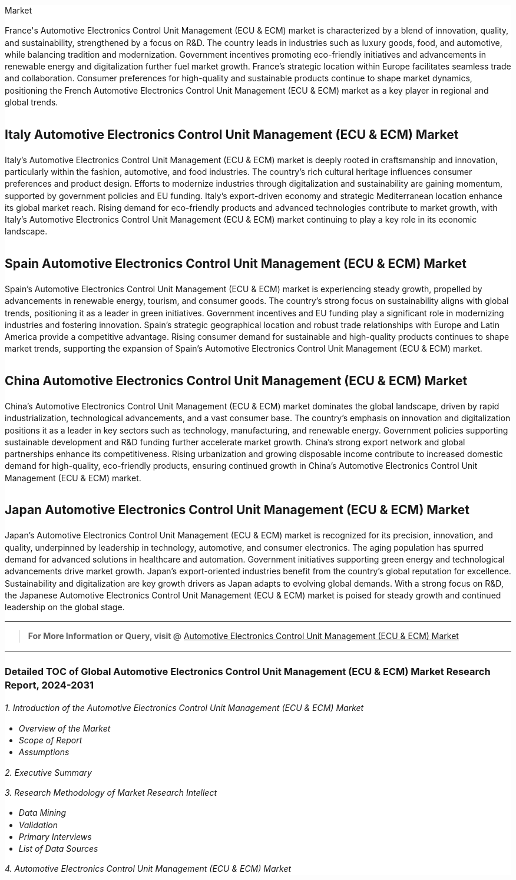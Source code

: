 Market</strong></h2><p>France's Automotive Electronics Control Unit Management (ECU & ECM) market is characterized by a blend of innovation, quality, and sustainability, strengthened by a focus on R&amp;D. The country leads in industries such as luxury goods, food, and automotive, while balancing tradition and modernization. Government incentives promoting eco-friendly initiatives and advancements in renewable energy and digitalization further fuel market growth. France&rsquo;s strategic location within Europe facilitates seamless trade and collaboration. Consumer preferences for high-quality and sustainable products continue to shape market dynamics, positioning the French Automotive Electronics Control Unit Management (ECU & ECM) market as a key player in regional and global trends.</p><h2><strong>Italy Automotive Electronics Control Unit Management (ECU & ECM) Market</strong></h2><p>Italy&rsquo;s Automotive Electronics Control Unit Management (ECU & ECM) market is deeply rooted in craftsmanship and innovation, particularly within the fashion, automotive, and food industries. The country&rsquo;s rich cultural heritage influences consumer preferences and product design. Efforts to modernize industries through digitalization and sustainability are gaining momentum, supported by government policies and EU funding. Italy&rsquo;s export-driven economy and strategic Mediterranean location enhance its global market reach. Rising demand for eco-friendly products and advanced technologies contribute to market growth, with Italy&rsquo;s Automotive Electronics Control Unit Management (ECU & ECM) market continuing to play a key role in its economic landscape.</p><h2><strong>Spain Automotive Electronics Control Unit Management (ECU & ECM) Market</strong></h2><p>Spain&rsquo;s Automotive Electronics Control Unit Management (ECU & ECM) market is experiencing steady growth, propelled by advancements in renewable energy, tourism, and consumer goods. The country&rsquo;s strong focus on sustainability aligns with global trends, positioning it as a leader in green initiatives. Government incentives and EU funding play a significant role in modernizing industries and fostering innovation. Spain&rsquo;s strategic geographical location and robust trade relationships with Europe and Latin America provide a competitive advantage. Rising consumer demand for sustainable and high-quality products continues to shape market trends, supporting the expansion of Spain&rsquo;s Automotive Electronics Control Unit Management (ECU & ECM) market.</p><h2><strong>China Automotive Electronics Control Unit Management (ECU & ECM) Market</strong></h2><p>China&rsquo;s Automotive Electronics Control Unit Management (ECU & ECM) market dominates the global landscape, driven by rapid industrialization, technological advancements, and a vast consumer base. The country&rsquo;s emphasis on innovation and digitalization positions it as a leader in key sectors such as technology, manufacturing, and renewable energy. Government policies supporting sustainable development and R&amp;D funding further accelerate market growth. China&rsquo;s strong export network and global partnerships enhance its competitiveness. Rising urbanization and growing disposable income contribute to increased domestic demand for high-quality, eco-friendly products, ensuring continued growth in China&rsquo;s Automotive Electronics Control Unit Management (ECU & ECM) market.</p><h2><strong>Japan Automotive Electronics Control Unit Management (ECU & ECM) Market</strong></h2><p>Japan&rsquo;s Automotive Electronics Control Unit Management (ECU & ECM) market is recognized for its precision, innovation, and quality, underpinned by leadership in technology, automotive, and consumer electronics. The aging population has spurred demand for advanced solutions in healthcare and automation. Government initiatives supporting green energy and technological advancements drive market growth. Japan&rsquo;s export-oriented industries benefit from the country&rsquo;s global reputation for excellence. Sustainability and digitalization are key growth drivers as Japan adapts to evolving global demands. With a strong focus on R&amp;D, the Japanese Automotive Electronics Control Unit Management (ECU & ECM) market is poised for steady growth and continued leadership on the global stage.</p><hr /><blockquote><p><span class="font-[700]"><strong>For More Information or Query, visit&nbsp;@</strong>&nbsp;</span><span class="font-[700]"><a href="https://www.marketresearchintellect.com/product/global-automotive-electronics-control-unit-management-ecu-ecm-market/?utm_source=Linkedin&utm_medium=841" target="_blank" data-tracking-control-name="article-ssr-frontend-pulse_little-text-block" data-tracking-will-navigate="" data-test-link="">Automotive Electronics Control Unit Management (ECU & ECM) Market</a></span></p></blockquote><hr /><h3><span class="">Detailed TOC of Global Automotive Electronics Control Unit Management (ECU & ECM) Market Research Report, 2024-2031</span></h3><p><em><span class="font-[700]">1. Introduction of the Automotive Electronics Control Unit Management (ECU & ECM) Market</span></em></p><ul><li><em><span class="">Overview of the Market</span></em></li><li><em><span class="">Scope of Report</span></em></li><li><em><span class="">Assumptions</span></em></li></ul><p><em><span class="font-[700]">2. Executive Summary</span></em></p><p><em><span class="font-[700]">3. Research Methodology of Market Research Intellect</span></em></p><ul><li><em><span class="">Data Mining</span></em></li><li><em><span class="">Validation</span></em></li><li><em><span class="">Primary Interviews</span></em></li><li><em><span class="">List of Data Sources</span></em></li></ul><p><em><span class="font-[700]">4. Automotive Electronics Control Unit Management (ECU & ECM) Market